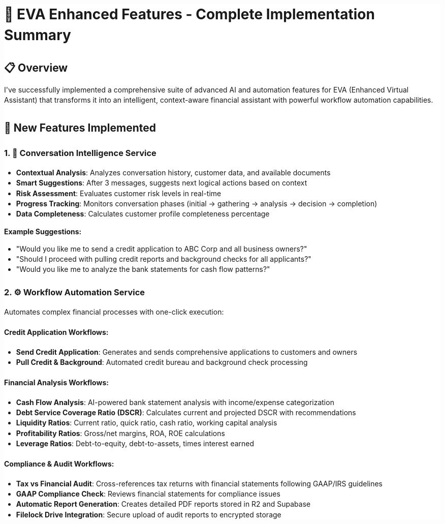 # 🧠 EVA Enhanced Features - Complete Implementation Summary

## 📋 Overview

I've successfully implemented a comprehensive suite of advanced AI and automation features for EVA (Enhanced Virtual Assistant) that transforms it into an intelligent, context-aware financial assistant with powerful workflow automation capabilities.

## 🚀 New Features Implemented

### 1. 🧠 **Conversation Intelligence Service**

- **Contextual Analysis**: Analyzes conversation history, customer data, and available documents
- **Smart Suggestions**: After 3 messages, suggests next logical actions based on context
- **Risk Assessment**: Evaluates customer risk levels in real-time
- **Progress Tracking**: Monitors conversation phases (initial → gathering → analysis → decision → completion)
- **Data Completeness**: Calculates customer profile completeness percentage

**Example Suggestions:**

- "Would you like me to send a credit application to ABC Corp and all business owners?"
- "Should I proceed with pulling credit reports and background checks for all applicants?"
- "Would you like me to analyze the bank statements for cash flow patterns?"

### 2. ⚙️ **Workflow Automation Service**

Automates complex financial processes with one-click execution:

#### **Credit Application Workflows:**

- **Send Credit Application**: Generates and sends comprehensive applications to customers and owners
- **Pull Credit & Background**: Automated credit bureau and background check processing

#### **Financial Analysis Workflows:**

- **Cash Flow Analysis**: AI-powered bank statement analysis with income/expense categorization
- **Debt Service Coverage Ratio (DSCR)**: Calculates current and projected DSCR with recommendations
- **Liquidity Ratios**: Current ratio, quick ratio, cash ratio, working capital analysis
- **Profitability Ratios**: Gross/net margins, ROA, ROE calculations
- **Leverage Ratios**: Debt-to-equity, debt-to-assets, times interest earned

#### **Compliance & Audit Workflows:**

- **Tax vs Financial Audit**: Cross-references tax returns with financial statements following GAAP/IRS guidelines
- **GAAP Compliance Check**: Reviews financial statements for compliance issues
- **Automatic Report Generation**: Creates detailed PDF reports stored in R2 and Supabase
- **Filelock Drive Integration**: Secure upload of audit reports to encrypted storage
